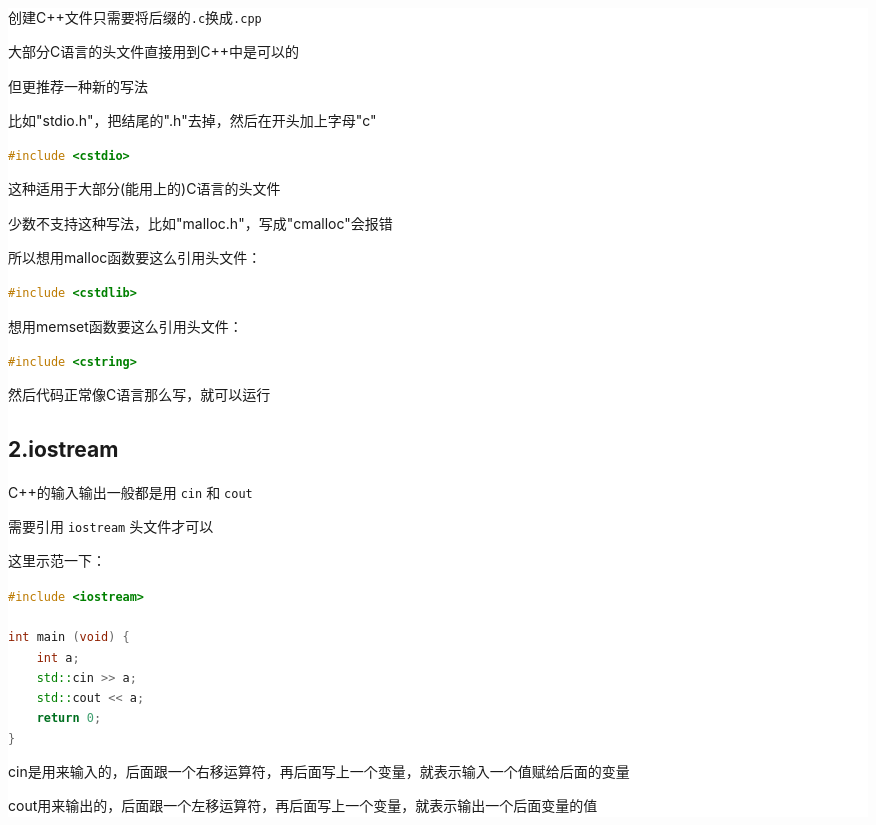 

创建C++文件只需要将后缀的`.c`换成`.cpp`



大部分C语言的头文件直接用到C++中是可以的

但更推荐一种新的写法

比如"stdio.h"，把结尾的".h"去掉，然后在开头加上字母"c"

```C++
#include <cstdio>
```

这种适用于大部分(能用上的)C语言的头文件

少数不支持这种写法，比如"malloc.h"，写成"cmalloc"会报错

所以想用malloc函数要这么引用头文件：

```C++
#include <cstdlib>
```

想用memset函数要这么引用头文件：

```C++
#include <cstring>
```



然后代码正常像C语言那么写，就可以运行





## 2.iostream



C++的输入输出一般都是用 `cin` 和 `cout`

需要引用 `iostream` 头文件才可以

这里示范一下：

```c++
#include <iostream>

int main (void) {
	int a;
	std::cin >> a;
	std::cout << a;
	return 0;
}
```

cin是用来输入的，后面跟一个右移运算符，再后面写上一个变量，就表示输入一个值赋给后面的变量

cout用来输出的，后面跟一个左移运算符，再后面写上一个变量，就表示输出一个后面变量的值

